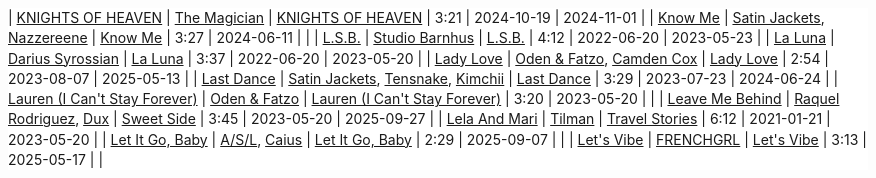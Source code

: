 | [KNIGHTS OF HEAVEN](https://open.spotify.com/track/0tGnI8MTI0MxZjS7skuIOp) | [The Magician](https://open.spotify.com/artist/4WUGQykLBGFfsl0Qjl6TDM) | [KNIGHTS OF HEAVEN](https://open.spotify.com/album/5DZGPl7S8b2Aes5IAyiz1m) | 3:21 | 2024-10-19 | 2024-11-01 |
| [Know Me](https://open.spotify.com/track/0j6YN1g8KOj3YEtfrffpNI) | [Satin Jackets](https://open.spotify.com/artist/5Gn7NoCZvbVlGgtZMILRcv), [Nazzereene](https://open.spotify.com/artist/3juwo4sTF5okJNvCfQpArZ) | [Know Me](https://open.spotify.com/album/1JWoMV7NPtzPRif40Nhhq1) | 3:27 | 2024-06-11 |  |
| [L.S.B.](https://open.spotify.com/track/6oemEFeEzyfzykENkTCbKf) | [Studio Barnhus](https://open.spotify.com/artist/3BQyyXUJs39bwh0o4W2Pvs) | [L.S.B.](https://open.spotify.com/album/4O8zXtocpAJZo4kjrhMJmc) | 4:12 | 2022-06-20 | 2023-05-23 |
| [La Luna](https://open.spotify.com/track/3Yxc08PwQ9uRUt5bkDll2I) | [Darius Syrossian](https://open.spotify.com/artist/6PDUdAoMV9dMy0wOt09Rsf) | [La Luna](https://open.spotify.com/album/1zoVH0wshtj6gJgmt3jJhz) | 3:37 | 2022-06-20 | 2023-05-20 |
| [Lady Love](https://open.spotify.com/track/3ACTBfO2gL0RY2a3Eb5kY5) | [Oden & Fatzo](https://open.spotify.com/artist/2YEnrpAWWaNRFumgde1lLH), [Camden Cox](https://open.spotify.com/artist/5mNpMP01Co4vXZ3U0fWP3C) | [Lady Love](https://open.spotify.com/album/6XGxAqDf3339vdyvHKuUhh) | 2:54 | 2023-08-07 | 2025-05-13 |
| [Last Dance](https://open.spotify.com/track/7sYOC9FdWJ2Gf5O8bYuK9t) | [Satin Jackets](https://open.spotify.com/artist/5Gn7NoCZvbVlGgtZMILRcv), [Tensnake](https://open.spotify.com/artist/75nC6MXUalYZSOd7OfNkwq), [Kimchii](https://open.spotify.com/artist/78fCvlGi2BTqtk3wsjUsK3) | [Last Dance](https://open.spotify.com/album/1pGl9quH4KSsfSjPKz9TT9) | 3:29 | 2023-07-23 | 2024-06-24 |
| [Lauren (I Can't Stay Forever)](https://open.spotify.com/track/33tYADyL2aZctrvR59K1bQ) | [Oden & Fatzo](https://open.spotify.com/artist/2YEnrpAWWaNRFumgde1lLH) | [Lauren (I Can't Stay Forever)](https://open.spotify.com/album/3L1NLn5rcrmV4uVqgaoTI7) | 3:20 | 2023-05-20 |  |
| [Leave Me Behind](https://open.spotify.com/track/4dbUtdJDtqjHEgOxt2a4Dp) | [Raquel Rodriguez](https://open.spotify.com/artist/7CPwAwFBnruFlDqUQCrM1Q), [Dux](https://open.spotify.com/artist/4KhjcdYNau3U89mU0hLuqr) | [Sweet Side](https://open.spotify.com/album/24PaFeFq25xoO8jPCRkn0H) | 3:45 | 2023-05-20 | 2025-09-27 |
| [Lela And Mari](https://open.spotify.com/track/35G6DJGmimKwIVhr6xeCLb) | [Tilman](https://open.spotify.com/artist/7aFxKbiPGJHNrcrGuKW5X9) | [Travel Stories](https://open.spotify.com/album/0Kb6SRz55D3nyaXwM0ugzU) | 6:12 | 2021-01-21 | 2023-05-20 |
| [Let It Go, Baby](https://open.spotify.com/track/26PMn3tJlBnnDsSwKn4QIL) | [A/S/L](https://open.spotify.com/artist/2BX74Qt23X4mO6oAK28KBh), [Caius](https://open.spotify.com/artist/4IQxLwHL2e8JRPQ1kbMuwi) | [Let It Go, Baby](https://open.spotify.com/album/4HI1lOIgwvh4dfaP2Qt4eZ) | 2:29 | 2025-09-07 |  |
| [Let's Vibe](https://open.spotify.com/track/4tekXLedu6wxNhHkKjFkPE) | [FRENCHGRL](https://open.spotify.com/artist/06eMSN9Y5cS7EZX6nnkxpC) | [Let's Vibe](https://open.spotify.com/album/5ZIV0N6tcjZK8G0z7yQTVc) | 3:13 | 2025-05-17 |  |
